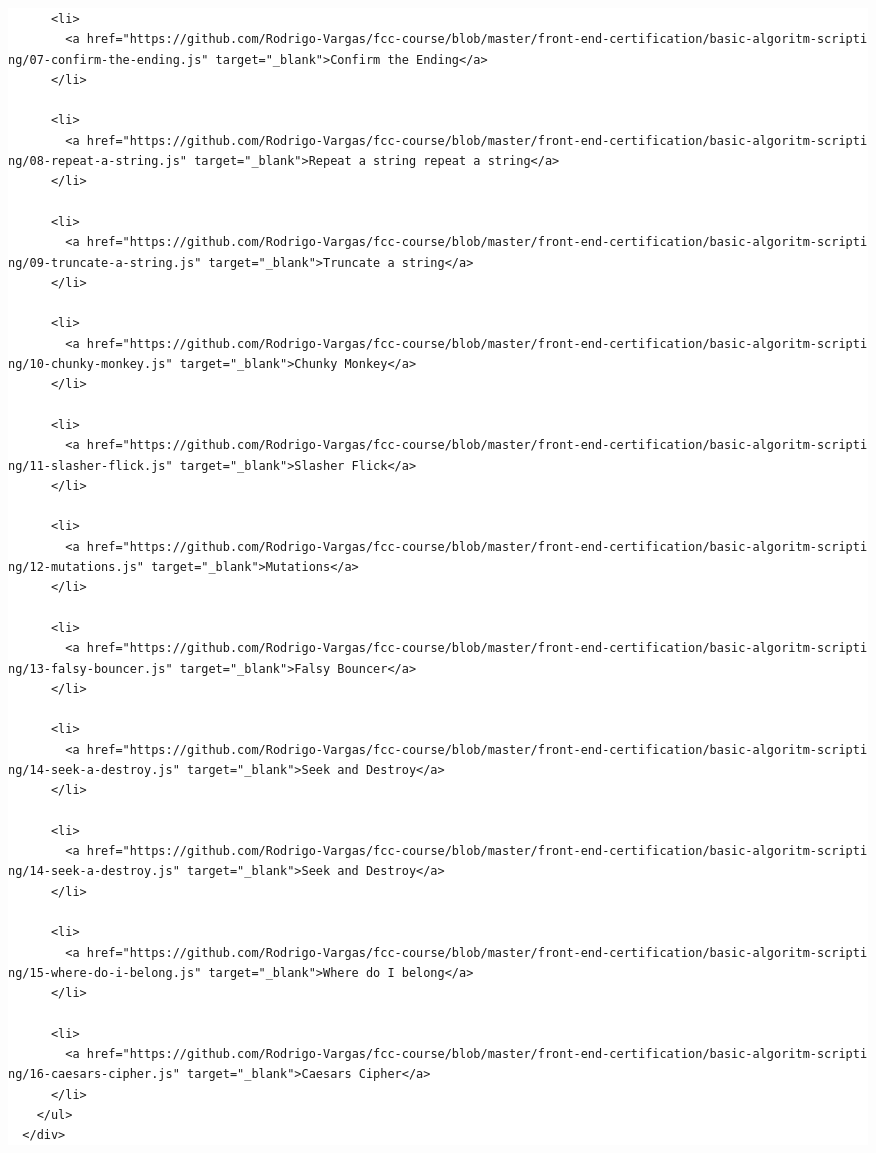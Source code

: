          <li>
            <a href="https://github.com/Rodrigo-Vargas/fcc-course/blob/master/front-end-certification/basic-algoritm-scripting/07-confirm-the-ending.js" target="_blank">Confirm the Ending</a>
          </li>

          <li>
            <a href="https://github.com/Rodrigo-Vargas/fcc-course/blob/master/front-end-certification/basic-algoritm-scripting/08-repeat-a-string.js" target="_blank">Repeat a string repeat a string</a>
          </li>

          <li>
            <a href="https://github.com/Rodrigo-Vargas/fcc-course/blob/master/front-end-certification/basic-algoritm-scripting/09-truncate-a-string.js" target="_blank">Truncate a string</a>
          </li>

          <li>
            <a href="https://github.com/Rodrigo-Vargas/fcc-course/blob/master/front-end-certification/basic-algoritm-scripting/10-chunky-monkey.js" target="_blank">Chunky Monkey</a>
          </li>

          <li>
            <a href="https://github.com/Rodrigo-Vargas/fcc-course/blob/master/front-end-certification/basic-algoritm-scripting/11-slasher-flick.js" target="_blank">Slasher Flick</a>
          </li>

          <li>
            <a href="https://github.com/Rodrigo-Vargas/fcc-course/blob/master/front-end-certification/basic-algoritm-scripting/12-mutations.js" target="_blank">Mutations</a>
          </li>

          <li>
            <a href="https://github.com/Rodrigo-Vargas/fcc-course/blob/master/front-end-certification/basic-algoritm-scripting/13-falsy-bouncer.js" target="_blank">Falsy Bouncer</a>
          </li>

          <li>
            <a href="https://github.com/Rodrigo-Vargas/fcc-course/blob/master/front-end-certification/basic-algoritm-scripting/14-seek-a-destroy.js" target="_blank">Seek and Destroy</a>
          </li>

          <li>
            <a href="https://github.com/Rodrigo-Vargas/fcc-course/blob/master/front-end-certification/basic-algoritm-scripting/14-seek-a-destroy.js" target="_blank">Seek and Destroy</a>
          </li>

          <li>
            <a href="https://github.com/Rodrigo-Vargas/fcc-course/blob/master/front-end-certification/basic-algoritm-scripting/15-where-do-i-belong.js" target="_blank">Where do I belong</a>
          </li>

          <li>
            <a href="https://github.com/Rodrigo-Vargas/fcc-course/blob/master/front-end-certification/basic-algoritm-scripting/16-caesars-cipher.js" target="_blank">Caesars Cipher</a>
          </li>
        </ul>
      </div>
